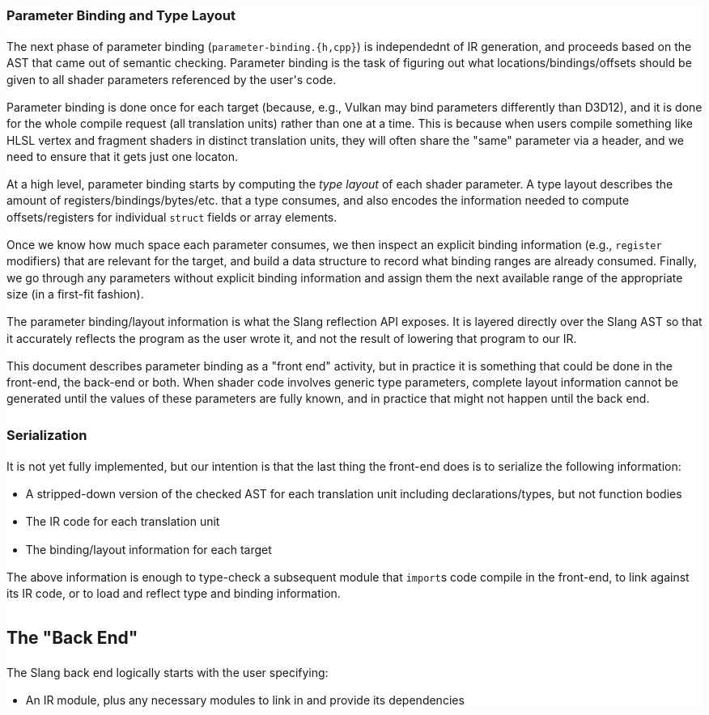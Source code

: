 ### Parameter Binding and Type Layout

The next phase of parameter binding (`parameter-binding.{h,cpp}`) is independednt of IR generation, and proceeds based on the AST that came out of semantic checking.
Parameter binding is the task of figuring out what locations/bindings/offsets should be given to all shader parameters referenced by the user's code.

Parameter binding is done once for each target (because, e.g., Vulkan may bind parameters differently than D3D12), and it is done for the whole compile request (all translation units) rather than one at a time.
This is because when users compile something like HLSL vertex and fragment shaders in distinct translation units, they will often share the "same" parameter via a header, and we need to ensure that it gets just one locaton.

At a high level, parameter binding starts by computing the *type layout* of each shader parameter.
A type layout describes the amount of registers/bindings/bytes/etc. that a type consumes, and also encodes the information needed to compute offsets/registers for individual `struct` fields or array elements.

Once we know how much space each parameter consumes, we then inspect an explicit binding information (e.g., `register` modifiers) that are relevant for the target, and build a data structure to record what binding ranges are already consumed.
Finally, we go through any parameters without explicit binding information and assign them the next available range of the appropriate size (in a first-fit fashion).

The parameter binding/layout information is what the Slang reflection API exposes. It is layered directly over the Slang AST so that it accurately reflects the program as the user wrote it, and not the result of lowering that program to our IR.

This document describes parameter binding as a "front end" activity, but in practice it is something that could be done in the front-end, the back-end or both.
When shader code involves generic type parameters, complete layout information cannot be generated until the values of these parameters are fully known, and in practice that might not happen until the back end.

### Serialization

It is not yet fully implemented, but our intention is that the last thing the front-end does is to serialize the following information:

- A stripped-down version of the checked AST for each translation unit including declarations/types, but not function bodies

- The IR code for each translation unit

- The binding/layout information for each target

The above information is enough to type-check a subsequent module that `import`s code compile in the front-end, to link against its IR code, or to load and reflect type and binding information.


The "Back End"
--------------

The Slang back end logically starts with the user specifying:

- An IR module, plus any necessary modules to link in and provide its dependencies
